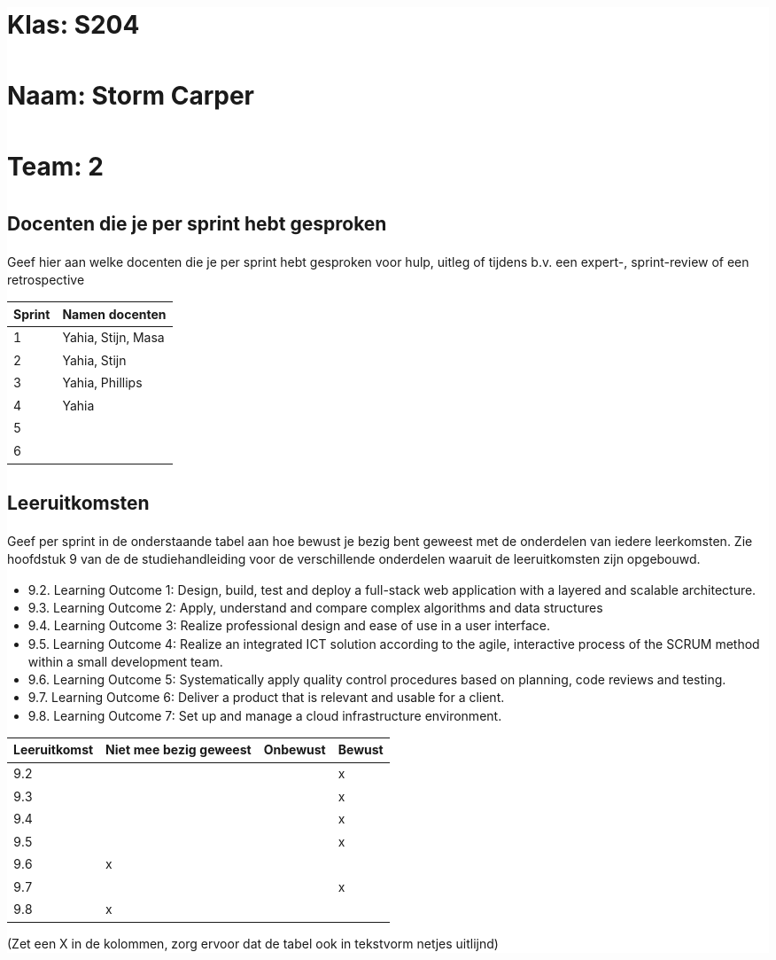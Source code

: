# Klas: S204
# Naam: Storm Carper
# Team: 2

## Docenten die je per sprint hebt gesproken
Geef hier aan welke docenten die je per sprint hebt gesproken voor hulp, uitleg of tijdens b.v. een expert-, sprint-review of een retrospective

| Sprint | Namen docenten     |
|--------|--------------------|
| 1      | Yahia, Stijn, Masa |
| 2      | Yahia, Stijn       |
| 3      | Yahia, Phillips    |
| 4      | Yahia              |
| 5      |                    |
| 6      |                    |

## Leeruitkomsten
Geef per sprint in de onderstaande tabel aan hoe bewust je bezig bent geweest met de onderdelen van iedere leerkomsten.
Zie hoofdstuk 9 van de de studiehandleiding voor de verschillende onderdelen waaruit de leeruitkomsten zijn opgebouwd.
* 9.2.	Learning Outcome 1: Design, build, test and deploy a full-stack web application with a layered and scalable architecture.
* 9.3.	Learning Outcome 2: Apply, understand and compare complex algorithms and data structures
* 9.4.	Learning Outcome 3: Realize professional design and ease of use in a user interface.
* 9.5.	Learning Outcome 4: Realize an integrated ICT solution according to the agile, interactive process of the SCRUM method within a small development team.
* 9.6.	Learning Outcome 5: Systematically apply quality control procedures based on planning, code reviews and testing.
* 9.7.	Learning Outcome 6: Deliver a product that is relevant and usable for a client.
* 9.8.	Learning Outcome 7: Set up and manage a cloud infrastructure environment.

| Leeruitkomst | Niet mee bezig geweest | Onbewust | Bewust |
|--------------|------------------------|----------|--------|
| 9.2          |                        |          | x      |
| 9.3          |                        |          | x      |
| 9.4          |                        |          | x      |
| 9.5          |                        |          | x      |
| 9.6          | x                      |          |        |
| 9.7          |                        |          | x      |
| 9.8          | x                      |          |        |
(Zet een X in de kolommen, zorg ervoor dat de tabel ook in tekstvorm netjes uitlijnd)
